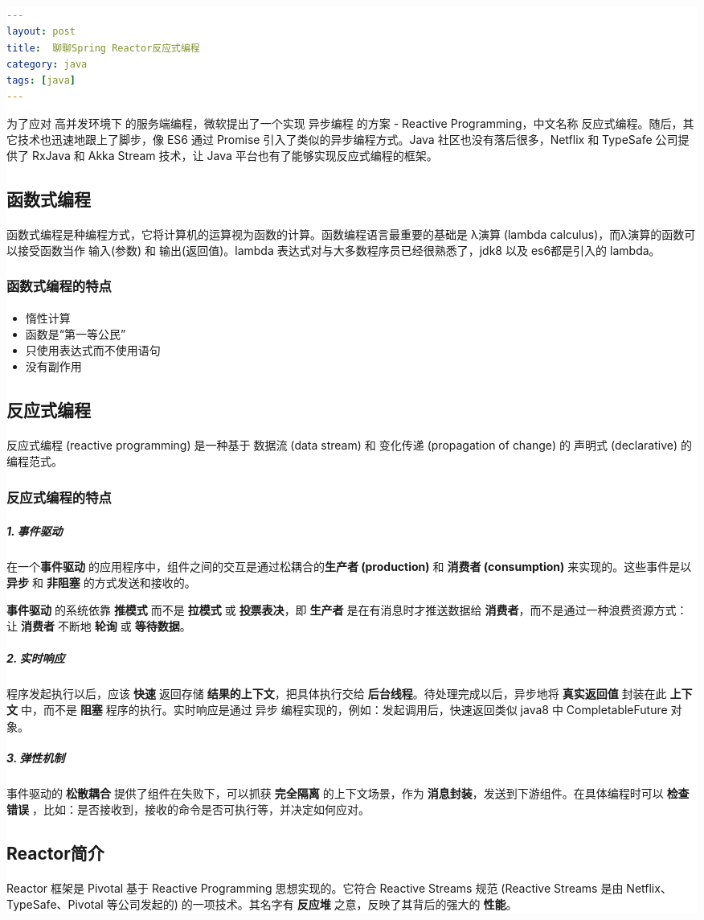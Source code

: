 ```yaml
---
layout: post
title:  聊聊Spring Reactor反应式编程
category: java
tags: [java]
---
```


为了应对 高并发环境下 的服务端编程，微软提出了一个实现 异步编程 的方案 -  Reactive Programming，中文名称 反应式编程。随后，其它技术也迅速地跟上了脚步，像 ES6 通过 Promise 引入了类似的异步编程方式。Java 社区也没有落后很多，Netflix 和 TypeSafe 公司提供了 RxJava 和 Akka Stream 技术，让 Java 平台也有了能够实现反应式编程的框架。


## 函数式编程

函数式编程是种编程方式，它将计算机的运算视为函数的计算。函数编程语言最重要的基础是 λ演算 (lambda calculus)，而λ演算的函数可以接受函数当作 输入(参数) 和 输出(返回值)。lambda 表达式对与大多数程序员已经很熟悉了，jdk8 以及 es6都是引入的 lambda。

### 函数式编程的特点
* 惰性计算
* 函数是“第一等公民”
* 只使用表达式而不使用语句
* 没有副作用

## 反应式编程

反应式编程 (reactive programming) 是一种基于 数据流 (data stream) 和 变化传递 (propagation of change) 的 声明式 (declarative) 的编程范式。

### 反应式编程的特点

##### 1. 事件驱动

在一个**事件驱动** 的应用程序中，组件之间的交互是通过松耦合的**生产者 (production)** 和 **消费者 (consumption)** 来实现的。这些事件是以 **异步** 和 **非阻塞** 的方式发送和接收的。

**事件驱动** 的系统依靠 **推模式** 而不是 **拉模式** 或 **投票表决**，即 **生产者** 是在有消息时才推送数据给 **消费者**，而不是通过一种浪费资源方式：让 **消费者** 不断地 **轮询** 或 **等待数据**。

##### 2. 实时响应

程序发起执行以后，应该 **快速** 返回存储 **结果的上下文**，把具体执行交给 **后台线程**。待处理完成以后，异步地将 **真实返回值** 封装在此 **上下文** 中，而不是 **阻塞** 程序的执行。实时响应是通过 异步 编程实现的，例如：发起调用后，快速返回类似 java8 中 CompletableFuture 对象。

##### 3. 弹性机制

事件驱动的 **松散耦合** 提供了组件在失败下，可以抓获 **完全隔离** 的上下文场景，作为 **消息封装**，发送到下游组件。在具体编程时可以 **检查错误** ，比如：是否接收到，接收的命令是否可执行等，并决定如何应对。


## Reactor简介
Reactor 框架是 Pivotal 基于 Reactive Programming 思想实现的。它符合 Reactive Streams 规范 (Reactive Streams 是由 Netflix、TypeSafe、Pivotal 等公司发起的) 的一项技术。其名字有 **反应堆** 之意，反映了其背后的强大的 **性能**。

